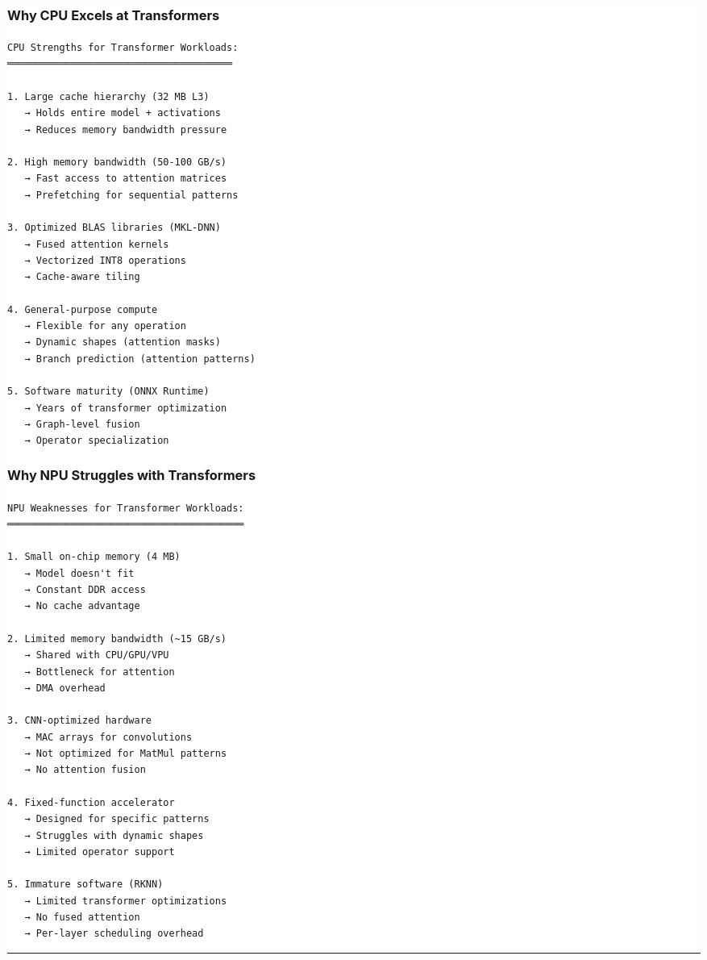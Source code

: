 ### Why CPU Excels at Transformers

```
CPU Strengths for Transformer Workloads:
═══════════════════════════════════════

1. Large cache hierarchy (32 MB L3)
   → Holds entire model + activations
   → Reduces memory bandwidth pressure

2. High memory bandwidth (50-100 GB/s)
   → Fast access to attention matrices
   → Prefetching for sequential patterns

3. Optimized BLAS libraries (MKL-DNN)
   → Fused attention kernels
   → Vectorized INT8 operations
   → Cache-aware tiling

4. General-purpose compute
   → Flexible for any operation
   → Dynamic shapes (attention masks)
   → Branch prediction (attention patterns)

5. Software maturity (ONNX Runtime)
   → Years of transformer optimization
   → Graph-level fusion
   → Operator specialization
```

### Why NPU Struggles with Transformers

```
NPU Weaknesses for Transformer Workloads:
═════════════════════════════════════════

1. Small on-chip memory (4 MB)
   → Model doesn't fit
   → Constant DDR access
   → No cache advantage

2. Limited memory bandwidth (~15 GB/s)
   → Shared with CPU/GPU/VPU
   → Bottleneck for attention
   → DMA overhead

3. CNN-optimized hardware
   → MAC arrays for convolutions
   → Not optimized for MatMul patterns
   → No attention fusion

4. Fixed-function accelerator
   → Designed for specific patterns
   → Struggles with dynamic shapes
   → Limited operator support

5. Immature software (RKNN)
   → Limited transformer optimizations
   → No fused attention
   → Per-layer scheduling overhead
```

---